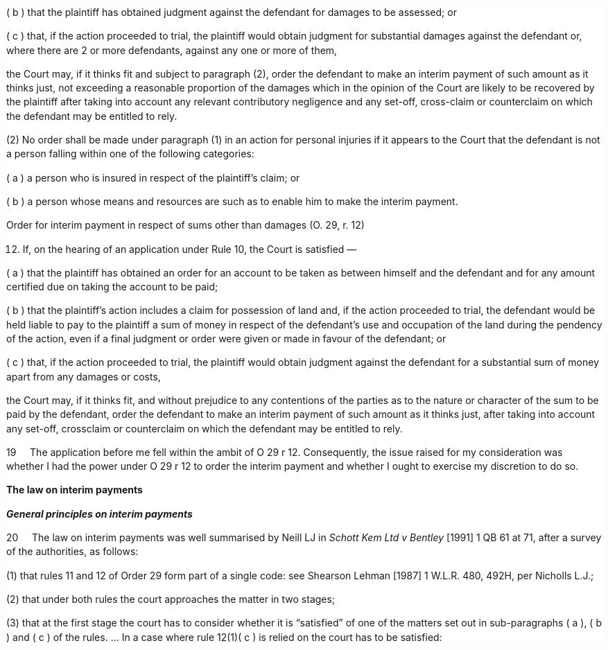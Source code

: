  ( b ) that the plaintiff has obtained judgment against the defendant for damages to be assessed; or 

 ( c ) that, if the action proceeded to trial, the plaintiff would obtain judgment for substantial damages against the defendant or, where there are 2 or more defendants, against any one or more of them, 

 the Court may, if it thinks fit and subject to paragraph (2), order the defendant to make an interim payment of such amount as it thinks just, not exceeding a reasonable proportion of the damages which in the opinion of the Court are likely to be recovered by the plaintiff after taking into account any relevant contributory negligence and any set-off, cross-claim or counterclaim on which the defendant may be entitled to rely. 

 (2) No order shall be made under paragraph (1) in an action for personal injuries if it appears to the Court that the defendant is not a person falling within one of the following categories: 


 ( a ) a person who is insured in respect of the plaintiff’s claim; or 

 ( b ) a person whose means and resources are such as to enable him to make the interim payment. 

 Order for interim payment in respect of sums other than damages (O. 29, r. 12) 

 12. If, on the hearing of an application under Rule 10, the Court is satisfied — 

 ( a ) that the plaintiff has obtained an order for an account to be taken as between himself and the defendant and for any amount certified due on taking the account to be paid; 

 ( b ) that the plaintiff’s action includes a claim for possession of land and, if the action proceeded to trial, the defendant would be held liable to pay to the plaintiff a sum of money in respect of the defendant’s use and occupation of the land during the pendency of the action, even if a final judgment or order were given or made in favour of the defendant; or 

 ( c ) that, if the action proceeded to trial, the plaintiff would obtain judgment against the defendant for a substantial sum of money apart from any damages or costs, 

 the Court may, if it thinks fit, and without prejudice to any contentions of the parties as to the nature or character of the sum to be paid by the defendant, order the defendant to make an interim payment of such amount as it thinks just, after taking into account any set-off, crossclaim or counterclaim on which the defendant may be entitled to rely. 

19     The application before me fell within the ambit of O 29 r 12. Consequently, the issue raised for my consideration was whether I had the power under O 29 r 12 to order the interim payment and whether I ought to exercise my discretion to do so. 

**The law on interim payments** 

**_General principles on interim payments_** 

20     The law on interim payments was well summarised by Neill LJ in _Schott Kem Ltd v Bentley_ [1991] 1 QB 61 at 71, after a survey of the authorities, as follows: 

 (1) that rules 11 and 12 of Order 29 form part of a single code: see Shearson Lehman [1987] 1 W.L.R. 480, 492H, per Nicholls L.J.; 

 (2) that under both rules the court approaches the matter in two stages; 

 (3) that at the first stage the court has to consider whether it is “satisfied” of one of the matters set out in sub-paragraphs ( a ), ( b ) and ( c ) of the rules. ... In a case where rule 12(1)( c ) is relied on the court has to be satisfied: 
